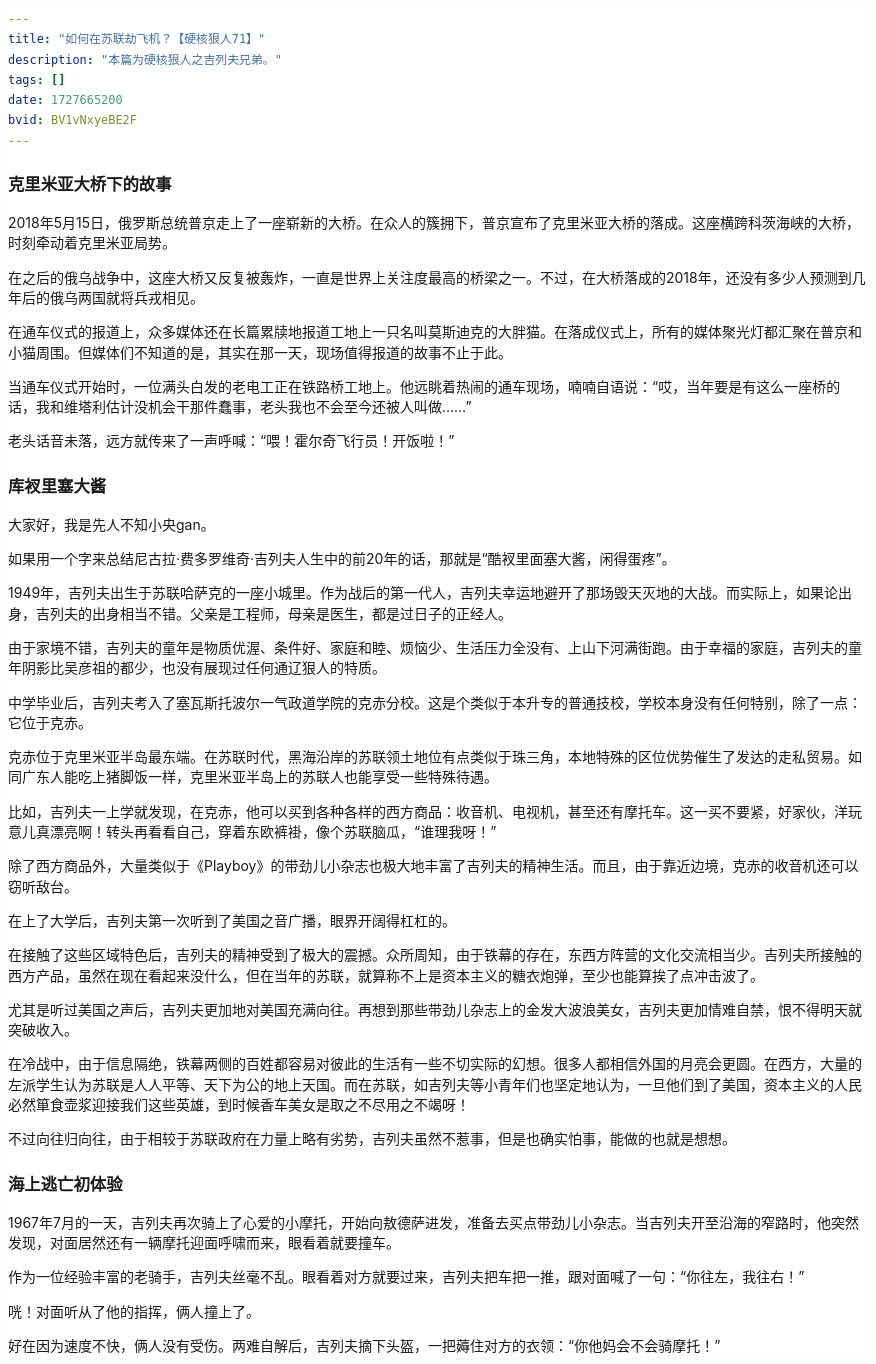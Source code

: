 ```yaml
---
title: "如何在苏联劫飞机？【硬核狠人71】"
description: "本篇为硬核狠人之吉列夫兄弟。"
tags: []
date: 1727665200
bvid: BV1vNxyeBE2F
---
```

### 克里米亚大桥下的故事

2018年5月15日，俄罗斯总统普京走上了一座崭新的大桥。在众人的簇拥下，普京宣布了克里米亚大桥的落成。这座横跨科茨海峡的大桥，时刻牵动着克里米亚局势。

在之后的俄乌战争中，这座大桥又反复被轰炸，一直是世界上关注度最高的桥梁之一。不过，在大桥落成的2018年，还没有多少人预测到几年后的俄乌两国就将兵戎相见。

在通车仪式的报道上，众多媒体还在长篇累牍地报道工地上一只名叫莫斯迪克的大胖猫。在落成仪式上，所有的媒体聚光灯都汇聚在普京和小猫周围。但媒体们不知道的是，其实在那一天，现场值得报道的故事不止于此。

当通车仪式开始时，一位满头白发的老电工正在铁路桥工地上。他远眺着热闹的通车现场，喃喃自语说：“哎，当年要是有这么一座桥的话，我和维塔利估计没机会干那件蠢事，老头我也不会至今还被人叫做……”

老头话音未落，远方就传来了一声呼喊：“喂！霍尔奇飞行员！开饭啦！”

### 库衩里塞大酱

大家好，我是先人不知小央gan。

如果用一个字来总结尼古拉·费多罗维奇·吉列夫人生中的前20年的话，那就是“酷衩里面塞大酱，闲得蛋疼”。

1949年，吉列夫出生于苏联哈萨克的一座小城里。作为战后的第一代人，吉列夫幸运地避开了那场毁天灭地的大战。而实际上，如果论出身，吉列夫的出身相当不错。父亲是工程师，母亲是医生，都是过日子的正经人。

由于家境不错，吉列夫的童年是物质优渥、条件好、家庭和睦、烦恼少、生活压力全没有、上山下河满街跑。由于幸福的家庭，吉列夫的童年阴影比吴彦祖的都少，也没有展现过任何通辽狠人的特质。

中学毕业后，吉列夫考入了塞瓦斯托波尔一气政道学院的克赤分校。这是个类似于本升专的普通技校，学校本身没有任何特别，除了一点：它位于克赤。

克赤位于克里米亚半岛最东端。在苏联时代，黑海沿岸的苏联领土地位有点类似于珠三角，本地特殊的区位优势催生了发达的走私贸易。如同广东人能吃上猪脚饭一样，克里米亚半岛上的苏联人也能享受一些特殊待遇。

比如，吉列夫一上学就发现，在克赤，他可以买到各种各样的西方商品：收音机、电视机，甚至还有摩托车。这一买不要紧，好家伙，洋玩意儿真漂亮啊！转头再看看自己，穿着东欧裤褂，像个苏联脑瓜，“谁理我呀！”

除了西方商品外，大量类似于《Playboy》的带劲儿小杂志也极大地丰富了吉列夫的精神生活。而且，由于靠近边境，克赤的收音机还可以窃听敌台。

在上了大学后，吉列夫第一次听到了美国之音广播，眼界开阔得杠杠的。

在接触了这些区域特色后，吉列夫的精神受到了极大的震撼。众所周知，由于铁幕的存在，东西方阵营的文化交流相当少。吉列夫所接触的西方产品，虽然在现在看起来没什么，但在当年的苏联，就算称不上是资本主义的糖衣炮弹，至少也能算挨了点冲击波了。

尤其是听过美国之声后，吉列夫更加地对美国充满向往。再想到那些带劲儿杂志上的金发大波浪美女，吉列夫更加情难自禁，恨不得明天就突破收入。

在冷战中，由于信息隔绝，铁幕两侧的百姓都容易对彼此的生活有一些不切实际的幻想。很多人都相信外国的月亮会更圆。在西方，大量的左派学生认为苏联是人人平等、天下为公的地上天国。而在苏联，如吉列夫等小青年们也坚定地认为，一旦他们到了美国，资本主义的人民必然箪食壶浆迎接我们这些英雄，到时候香车美女是取之不尽用之不竭呀！

不过向往归向往，由于相较于苏联政府在力量上略有劣势，吉列夫虽然不惹事，但是也确实怕事，能做的也就是想想。

### 海上逃亡初体验

1967年7月的一天，吉列夫再次骑上了心爱的小摩托，开始向敖德萨进发，准备去买点带劲儿小杂志。当吉列夫开至沿海的窄路时，他突然发现，对面居然还有一辆摩托迎面呼啸而来，眼看着就要撞车。

作为一位经验丰富的老骑手，吉列夫丝毫不乱。眼看着对方就要过来，吉列夫把车把一推，跟对面喊了一句：“你往左，我往右！”

咣！对面听从了他的指挥，俩人撞上了。

好在因为速度不快，俩人没有受伤。两难自解后，吉列夫摘下头盔，一把薅住对方的衣领：“你他妈会不会骑摩托！”
